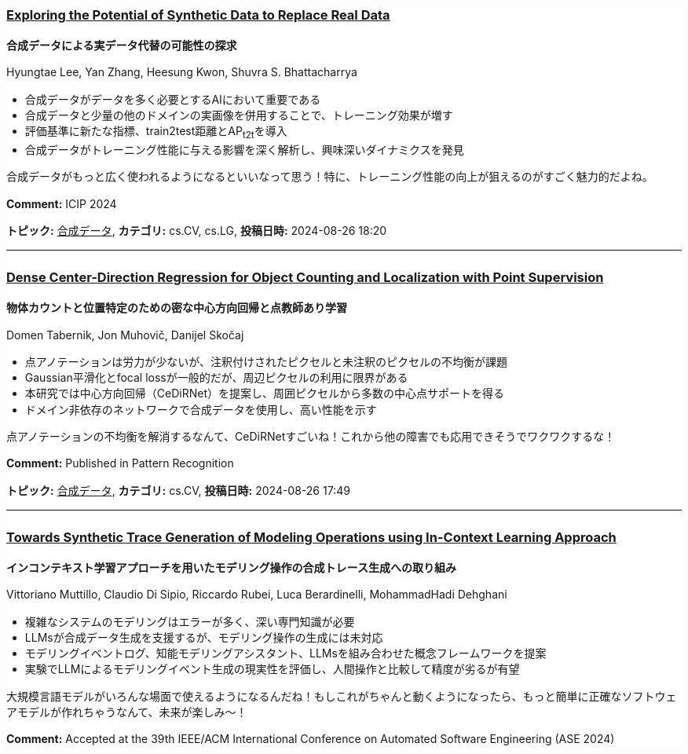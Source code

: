 ### [Exploring the Potential of Synthetic Data to Replace Real Data](http://arxiv.org/abs/2408.14559)

**合成データによる実データ代替の可能性の探求**

Hyungtae Lee, Yan Zhang, Heesung Kwon, Shuvra S. Bhattacharrya

- 合成データがデータを多く必要とするAIにおいて重要である
- 合成データと少量の他のドメインの実画像を併用することで、トレーニング効果が増す
- 評価基準に新たな指標、train2test距離と$\text{AP}_\text{t2t}$を導入
- 合成データがトレーニング性能に与える影響を深く解析し、興味深いダイナミクスを発見

合成データがもっと広く使われるようになるといいなって思う！特に、トレーニング性能の向上が狙えるのがすごく魅力的だよね。

**Comment:** ICIP 2024

**トピック:** [合成データ](../../sd), **カテゴリ:** cs.CV, cs.LG, **投稿日時:** 2024-08-26 18:20


- - -

### [Dense Center-Direction Regression for Object Counting and Localization with Point Supervision](http://arxiv.org/abs/2408.14457)

**物体カウントと位置特定のための密な中心方向回帰と点教師あり学習**

Domen Tabernik, Jon Muhovič, Danijel Skočaj

- 点アノテーションは労力が少ないが、注釈付けされたピクセルと未注釈のピクセルの不均衡が課題
- Gaussian平滑化とfocal lossが一般的だが、周辺ピクセルの利用に限界がある
- 本研究では中心方向回帰（CeDiRNet）を提案し、周囲ピクセルから多数の中心点サポートを得る
- ドメイン非依存のネットワークで合成データを使用し、高い性能を示す

点アノテーションの不均衡を解消するなんて、CeDiRNetすごいね！これから他の障害でも応用できそうでワクワクするな！

**Comment:** Published in Pattern Recognition

**トピック:** [合成データ](../../sd), **カテゴリ:** cs.CV, **投稿日時:** 2024-08-26 17:49


- - -

### [Towards Synthetic Trace Generation of Modeling Operations using In-Context Learning Approach](http://arxiv.org/abs/2408.14259)

**インコンテキスト学習アプローチを用いたモデリング操作の合成トレース生成への取り組み**

Vittoriano Muttillo, Claudio Di Sipio, Riccardo Rubei, Luca Berardinelli, MohammadHadi Dehghani

- 複雑なシステムのモデリングはエラーが多く、深い専門知識が必要
- LLMsが合成データ生成を支援するが、モデリング操作の生成には未対応
- モデリングイベントログ、知能モデリングアシスタント、LLMsを組み合わせた概念フレームワークを提案
- 実験でLLMによるモデリングイベント生成の現実性を評価し、人間操作と比較して精度が劣るが有望

大規模言語モデルがいろんな場面で使えるようになるんだね！もしこれがちゃんと動くようになったら、もっと簡単に正確なソフトウェアモデルが作れちゃうなんて、未来が楽しみ〜！

**Comment:** Accepted at the 39th IEEE/ACM International Conference on Automated   Software Engineering (ASE 2024)
